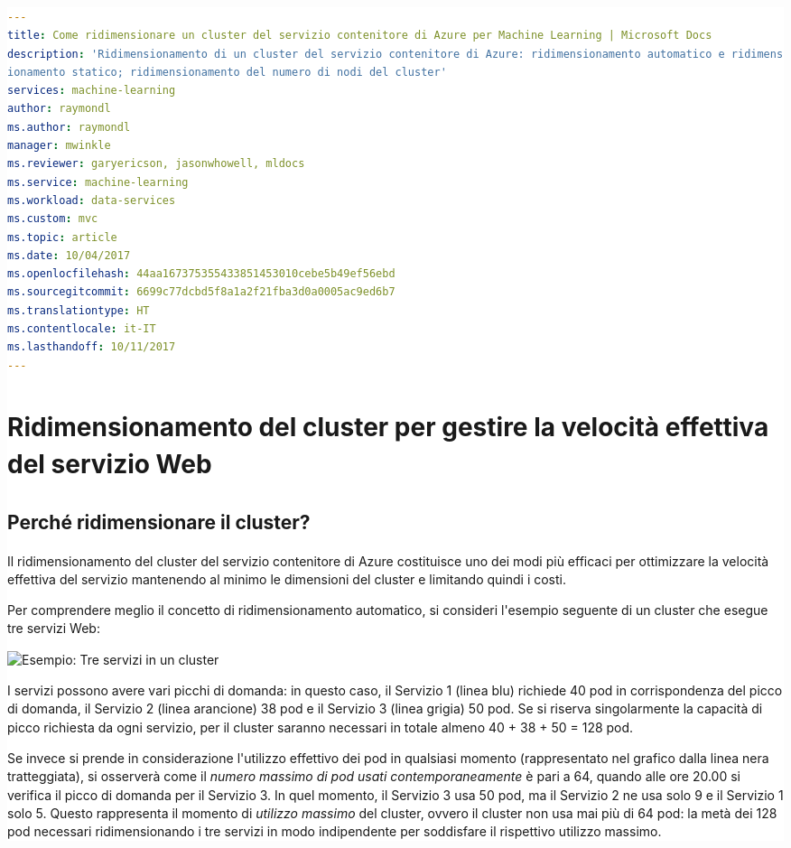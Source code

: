 ```yaml
---
title: Come ridimensionare un cluster del servizio contenitore di Azure per Machine Learning | Microsoft Docs
description: 'Ridimensionamento di un cluster del servizio contenitore di Azure: ridimensionamento automatico e ridimensionamento statico; ridimensionamento del numero di nodi del cluster'
services: machine-learning
author: raymondl
ms.author: raymondl
manager: mwinkle
ms.reviewer: garyericson, jasonwhowell, mldocs
ms.service: machine-learning
ms.workload: data-services
ms.custom: mvc
ms.topic: article
ms.date: 10/04/2017
ms.openlocfilehash: 44aa167375355433851453010cebe5b49ef56ebd
ms.sourcegitcommit: 6699c77dcbd5f8a1a2f21fba3d0a0005ac9ed6b7
ms.translationtype: HT
ms.contentlocale: it-IT
ms.lasthandoff: 10/11/2017
---
```

# <a name="scaling-the-cluster-to-manage-web-service-throughput"></a>Ridimensionamento del cluster per gestire la velocità effettiva del servizio Web

## <a name="why-scale-the-cluster"></a>Perché ridimensionare il cluster?

Il ridimensionamento del cluster del servizio contenitore di Azure costituisce uno dei modi più efficaci per ottimizzare la velocità effettiva del servizio mantenendo al minimo le dimensioni del cluster e limitando quindi i costi. 

Per comprendere meglio il concetto di ridimensionamento automatico, si consideri l'esempio seguente di un cluster che esegue tre servizi Web:

![Esempio: Tre servizi in un cluster](media/how-to-scale-clusters/three-services.png)

I servizi possono avere vari picchi di domanda: in questo caso, il Servizio 1 (linea blu) richiede 40 pod in corrispondenza del picco di domanda, il Servizio 2 (linea arancione) 38 pod e il Servizio 3 (linea grigia) 50 pod. Se si riserva singolarmente la capacità di picco richiesta da ogni servizio, per il cluster saranno necessari in totale almeno 40 + 38 + 50 = 128 pod.

Se invece si prende in considerazione l'utilizzo effettivo dei pod in qualsiasi momento (rappresentato nel grafico dalla linea nera tratteggiata), si osserverà come il *numero massimo di pod usati contemporaneamente*  è pari a 64, quando alle ore 20.00 si verifica il picco di domanda per il Servizio 3. In quel momento, il Servizio 3 usa 50 pod, ma il Servizio 2 ne usa solo 9 e il Servizio 1 solo 5. Questo rappresenta il momento di *utilizzo massimo* del cluster, ovvero il cluster non usa mai più di 64 pod: la metà dei 128 pod necessari ridimensionando i tre servizi in modo indipendente per soddisfare il rispettivo utilizzo massimo.
